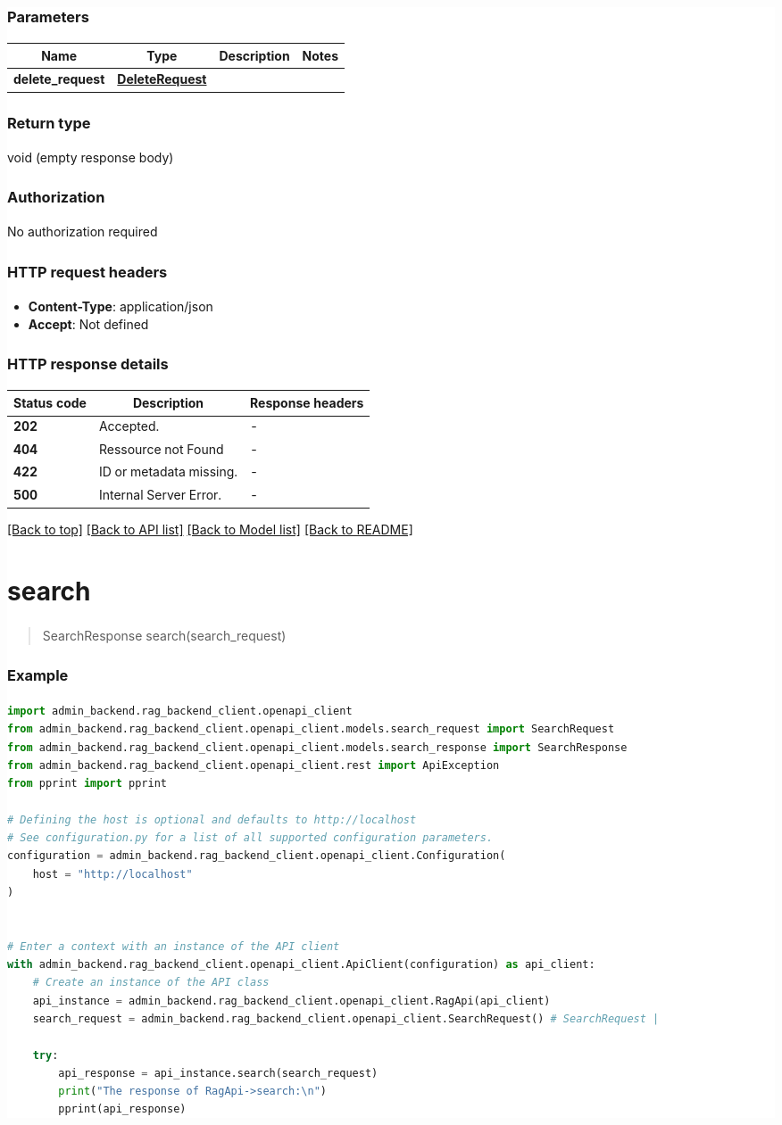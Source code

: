 

### Parameters


Name | Type | Description  | Notes
------------- | ------------- | ------------- | -------------
 **delete_request** | [**DeleteRequest**](DeleteRequest.md)|  | 

### Return type

void (empty response body)

### Authorization

No authorization required

### HTTP request headers

 - **Content-Type**: application/json
 - **Accept**: Not defined

### HTTP response details

| Status code | Description | Response headers |
|-------------|-------------|------------------|
**202** | Accepted. |  -  |
**404** | Ressource not Found |  -  |
**422** | ID or metadata missing. |  -  |
**500** | Internal Server Error. |  -  |

[[Back to top]](#) [[Back to API list]](../README.md#documentation-for-api-endpoints) [[Back to Model list]](../README.md#documentation-for-models) [[Back to README]](../README.md)

# **search**
> SearchResponse search(search_request)



### Example


```python
import admin_backend.rag_backend_client.openapi_client
from admin_backend.rag_backend_client.openapi_client.models.search_request import SearchRequest
from admin_backend.rag_backend_client.openapi_client.models.search_response import SearchResponse
from admin_backend.rag_backend_client.openapi_client.rest import ApiException
from pprint import pprint

# Defining the host is optional and defaults to http://localhost
# See configuration.py for a list of all supported configuration parameters.
configuration = admin_backend.rag_backend_client.openapi_client.Configuration(
    host = "http://localhost"
)


# Enter a context with an instance of the API client
with admin_backend.rag_backend_client.openapi_client.ApiClient(configuration) as api_client:
    # Create an instance of the API class
    api_instance = admin_backend.rag_backend_client.openapi_client.RagApi(api_client)
    search_request = admin_backend.rag_backend_client.openapi_client.SearchRequest() # SearchRequest | 

    try:
        api_response = api_instance.search(search_request)
        print("The response of RagApi->search:\n")
        pprint(api_response)
```